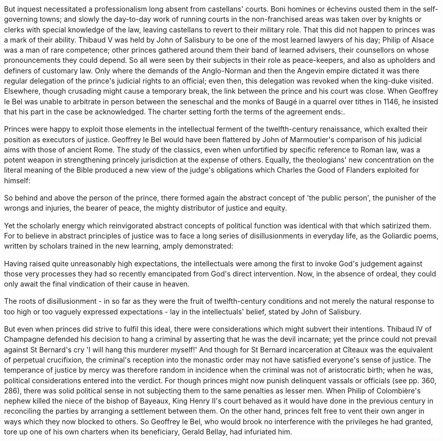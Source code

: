 But inquest necessitated a professionalism long absent from castellans' courts.
Boni homines or échevins ousted them in the self-governing towns; and slowly the day-to-day work of running courts in the non-franchised areas was taken over by knights or clerks with special knowledge of the law, leaving castellans to revert to their military role.
That this did not happen to princes was a mark of their ability.
Thibaud V was held by John of Salisbury to be one of the most learned lawyers of his day; Philip of Alsace was a man of rare competence; other princes gathered around them their band of learned advisers, their counsellors on whose pronouncements they could depend.
So all were seen by their subjects in their role as peace-keepers, and also as upholders and definers of customary law.
Only where the demands of the Anglo-Norman and then the Angevin empire dictated it was there regular delegation of the prince's judicial rights to an official; even then, this delegation was revoked when the king-duke visited.
Elsewhere, though crusading might cause a temporary break, the link between the prince and his court was close.
When Geoffrey le Bel was unable to arbitrate in person between the seneschal and the monks of Baugé in a quarrel over tithes in 1146, he insisted that his part in the case be acknowledged.
The charter setting forth the terms of the agreement ends:.

Princes were happy to exploit those elements in the intellectual ferment of the twelfth-century renaissance, which exalted their position as executors of justice.
Geoffrey le Bel would have been flattered by John of Marmoutier's comparison of his judicial aims with those of ancient Rome.
The study of the classics, even when unfortified by specific reference to Roman law, was a potent weapon in strengthening princely jurisdiction at the expense of others.
Equally, the theologians' new concentration on the literal meaning of the Bible produced a new view of the judge's obligations which Charles the Good of Flanders exploited for himself:

So behind and above the person of the prince, there formed again the abstract concept of 'the public person', the punisher of the wrongs and injuries, the bearer of peace, the mighty distributor of justice and equity.

Yet the scholarly energy which reinvigorated abstract concepts of political function was identical with that which satirized them.
For to believe in abstract principles of justice was to face a long series of disillusionments in everyday life, as the Goliardic poems, written by scholars trained in the new learning, amply demonstrated:

Having raised quite unreasonably high expectations, the intellectuals were among the first to invoke God's judgement against those very processes they had so recently emancipated from God's direct intervention.
Now, in the absence of ordeal, they could only await the final vindication of their cause in heaven.

The roots of disillusionment - in so far as they were the fruit of twelfth-century conditions and not merely the natural response to too high or too vaguely expressed expectations - lay in the intellectuals' belief, stated by John of Salisbury.

But even when princes did strive to fulfil this ideal, there were considerations which might subvert their intentions.
Thibaud IV of Champagne defended his decision to hang a criminal by asserting that he was the devil incarnate; yet the prince could not prevail against St Bernard's cry 'I will hang this murderer myself!'
And though for St Bernard incarceration at Cîteaux was the equivalent of perpetual crucifixion, the criminal's reception into the monastic order may not have satisfied everyone's sense of justice.
The temperance of justice by mercy was therefore random in incidence when the criminal was not of aristocratic birth; when he was, political considerations entered into the verdict.
For though princes might now punish delinquent vassals or officials (see pp. 360, 286), there was solid political sense in not subjecting them to the same penalties as lesser men.
When Philip of Colombière's nephew killed the niece of the bishop of Bayeaux, King Henry II's court behaved as it would have done in the previous century in reconciling the parties by arranging a settlement between them.
On the other hand, princes felt free to vent their own anger in ways which they now blocked to others.
So Geoffrey le Bel, who would brook no interference with the privileges he had granted, tore up one of his own charters when its beneficiary, Gerald Bellay, had infuriated him.